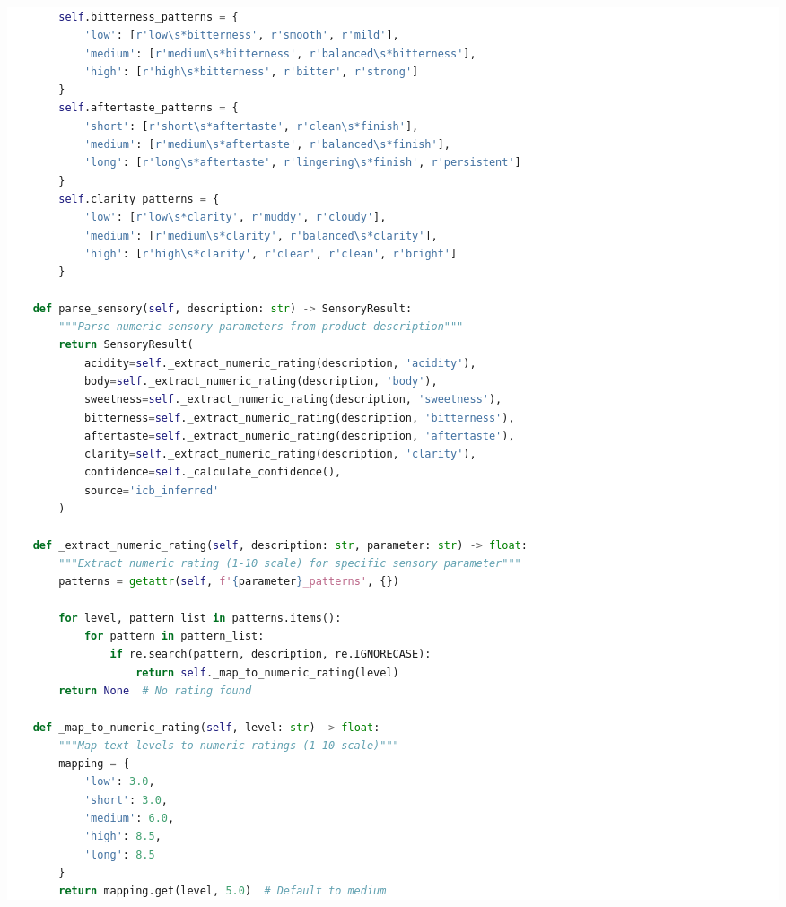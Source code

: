 ```python
        self.bitterness_patterns = {
            'low': [r'low\s*bitterness', r'smooth', r'mild'],
            'medium': [r'medium\s*bitterness', r'balanced\s*bitterness'],
            'high': [r'high\s*bitterness', r'bitter', r'strong']
        }
        self.aftertaste_patterns = {
            'short': [r'short\s*aftertaste', r'clean\s*finish'],
            'medium': [r'medium\s*aftertaste', r'balanced\s*finish'],
            'long': [r'long\s*aftertaste', r'lingering\s*finish', r'persistent']
        }
        self.clarity_patterns = {
            'low': [r'low\s*clarity', r'muddy', r'cloudy'],
            'medium': [r'medium\s*clarity', r'balanced\s*clarity'],
            'high': [r'high\s*clarity', r'clear', r'clean', r'bright']
        }
    
    def parse_sensory(self, description: str) -> SensoryResult:
        """Parse numeric sensory parameters from product description"""
        return SensoryResult(
            acidity=self._extract_numeric_rating(description, 'acidity'),
            body=self._extract_numeric_rating(description, 'body'),
            sweetness=self._extract_numeric_rating(description, 'sweetness'),
            bitterness=self._extract_numeric_rating(description, 'bitterness'),
            aftertaste=self._extract_numeric_rating(description, 'aftertaste'),
            clarity=self._extract_numeric_rating(description, 'clarity'),
            confidence=self._calculate_confidence(),
            source='icb_inferred'
        )
    
    def _extract_numeric_rating(self, description: str, parameter: str) -> float:
        """Extract numeric rating (1-10 scale) for specific sensory parameter"""
        patterns = getattr(self, f'{parameter}_patterns', {})
        
        for level, pattern_list in patterns.items():
            for pattern in pattern_list:
                if re.search(pattern, description, re.IGNORECASE):
                    return self._map_to_numeric_rating(level)
        return None  # No rating found
    
    def _map_to_numeric_rating(self, level: str) -> float:
        """Map text levels to numeric ratings (1-10 scale)"""
        mapping = {
            'low': 3.0,
            'short': 3.0,
            'medium': 6.0,
            'high': 8.5,
            'long': 8.5
        }
        return mapping.get(level, 5.0)  # Default to medium
```
